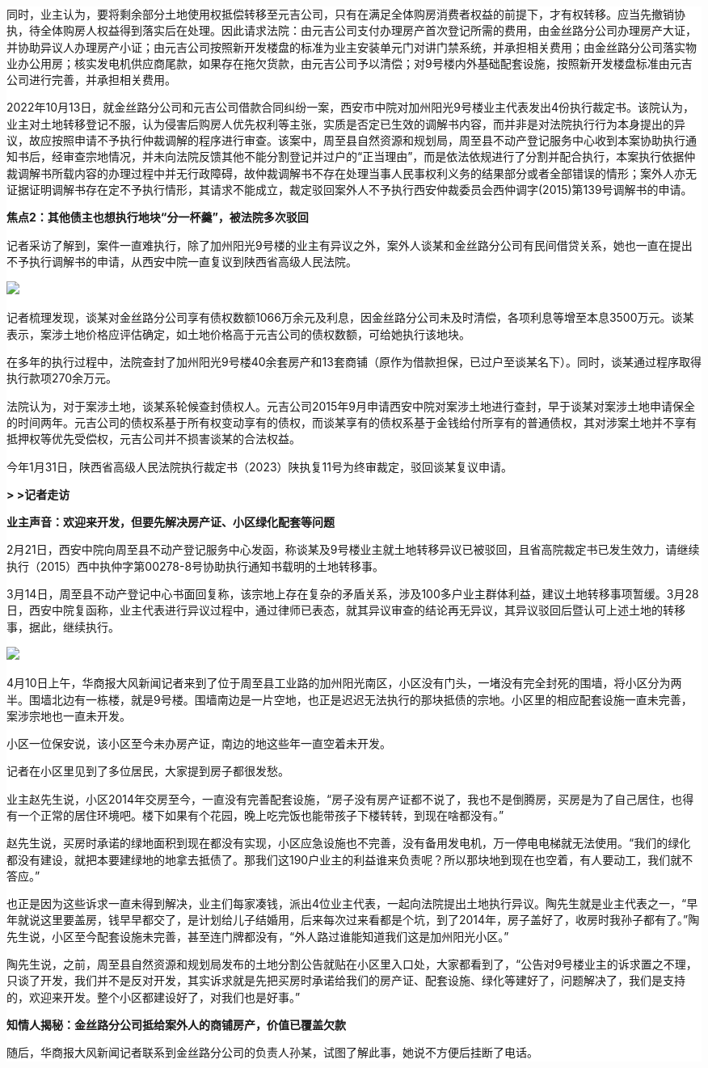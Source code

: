 同时，业主认为，要将剩余部分土地使用权抵偿转移至元吉公司，只有在满足全体购房消费者权益的前提下，才有权转移。应当先撤销协执，待全体购房人权益得到落实后在处理。因此请求法院：由元吉公司支付办理房产首次登记所需的费用，由金丝路分公司办理房产大证，并协助异议人办理房产小证；由元吉公司按照新开发楼盘的标准为业主安装单元门对讲门禁系统，并承担相关费用；由金丝路分公司落实物业办公用房；核实发电机供应商尾款，如果存在拖欠货款，由元吉公司予以清偿；对9号楼内外基础配套设施，按照新开发楼盘标准由元吉公司进行完善，并承担相关费用。

2022年10月13日，就金丝路分公司和元吉公司借款合同纠纷一案，西安市中院对加州阳光9号楼业主代表发出4份执行裁定书。该院认为，业主对土地转移登记不服，认为侵害后购房人优先权利等主张，实质是否定已生效的调解书内容，而并非是对法院执行行为本身提出的异议，故应按照申请不予执行仲裁调解的程序进行审查。该案中，周至县自然资源和规划局，周至县不动产登记服务中心收到本案协助执行通知书后，经审查宗地情况，并未向法院反馈其他不能分割登记并过户的“正当理由”，而是依法依规进行了分割并配合执行，本案执行依据仲裁调解书所载内容的办理过程中并无行政障碍，故仲裁调解书不存在处理当事人民事权利义务的结果部分或者全部错误的情形；案外人亦无证据证明调解书存在定不予执行情形，其请求不能成立，裁定驳回案外人不予执行西安仲裁委员会西仲调字(2015)第139号调解书的申请。

**焦点2：其他债主也想执行地块“分一杯羹”，被法院多次驳回**

记者采访了解到，案件一直难执行，除了加州阳光9号楼的业主有异议之外，案外人谈某和金丝路分公司有民间借贷关系，她也一直在提出不予执行调解书的申请，从西安中院一直复议到陕西省高级人民法院。

![](https://inews.gtimg.com/om_bt/OiiogdDzBO3-vJWYOEwNjeT3XASktXluaRd6PZq9cXJNgAA/1000)

记者梳理发现，谈某对金丝路分公司享有债权数额1066万余元及利息，因金丝路分公司未及时清偿，各项利息等增至本息3500万元。谈某表示，案涉土地价格应评估确定，如土地价格高于元吉公司的债权数额，可给她执行该地块。

在多年的执行过程中，法院查封了加州阳光9号楼40余套房产和13套商铺（原作为借款担保，已过户至谈某名下）。同时，谈某通过程序取得执行款项270余万元。

法院认为，对于案涉土地，谈某系轮候查封债权人。元吉公司2015年9月申请西安中院对案涉土地进行查封，早于谈某对案涉土地申请保全的时间两年。元吉公司的债权系基于所有权变动享有的债权，而谈某享有的债权系基于金钱给付所享有的普通债权，其对涉案土地并不享有抵押权等优先受偿权，元吉公司并不损害谈某的合法权益。

今年1月31日，陕西省高级人民法院执行裁定书（2023）陕执复11号为终审裁定，驳回谈某复议申请。

**> >记者走访**

**业主声音：欢迎来开发，但要先解决房产证、小区绿化配套等问题**

2月21日，西安中院向周至县不动产登记服务中心发函，称谈某及9号楼业主就土地转移异议已被驳回，且省高院裁定书已发生效力，请继续执行（2015）西中执仲字第00278-8号协助执行通知书载明的土地转移事。

3月14日，周至县不动产登记中心书面回复称，该宗地上存在复杂的矛盾关系，涉及100多户业主群体利益，建议土地转移事项暂缓。3月28日，西安中院复函称，业主代表进行异议过程中，通过律师已表态，就其异议审查的结论再无异议，其异议驳回后暨认可上述土地的转移事，据此，继续执行。

![](https://inews.gtimg.com/om_bt/OSsnyUjU1w6JhuLWdrHy3M6MOX4e9308Nfq_S5GqLegywAA/1000)

4月10日上午，华商报大风新闻记者来到了位于周至县工业路的加州阳光南区，小区没有门头，一堵没有完全封死的围墙，将小区分为两半。围墙北边有一栋楼，就是9号楼。围墙南边是一片空地，也正是迟迟无法执行的那块抵债的宗地。小区里的相应配套设施一直未完善，案涉宗地也一直未开发。

小区一位保安说，该小区至今未办房产证，南边的地这些年一直空着未开发。

记者在小区里见到了多位居民，大家提到房子都很发愁。

业主赵先生说，小区2014年交房至今，一直没有完善配套设施，“房子没有房产证都不说了，我也不是倒腾房，买房是为了自己居住，也得有一个正常的居住环境吧。楼下如果有个花园，晚上吃完饭也能带孩子下楼转转，到现在啥都没有。”

赵先生说，买房时承诺的绿地面积到现在都没有实现，小区应急设施也不完善，没有备用发电机，万一停电电梯就无法使用。“我们的绿化都没有建设，就把本要建绿地的地拿去抵债了。那我们这190户业主的利益谁来负责呢？所以那块地到现在也空着，有人要动工，我们就不答应。”

也正是因为这些诉求一直未得到解决，业主们每家凑钱，派出4位业主代表，一起向法院提出土地执行异议。陶先生就是业主代表之一，“早年就说这里要盖房，钱早早都交了，是计划给儿子结婚用，后来每次过来看都是个坑，到了2014年，房子盖好了，收房时我孙子都有了。”陶先生说，小区至今配套设施未完善，甚至连门牌都没有，“外人路过谁能知道我们这是加州阳光小区。”

陶先生说，之前，周至县自然资源和规划局发布的土地分割公告就贴在小区里入口处，大家都看到了，“公告对9号楼业主的诉求置之不理，只谈了开发，我们并不是反对开发，其实诉求就是先把买房时承诺给我们的房产证、配套设施、绿化等建好了，问题解决了，我们是支持的，欢迎来开发。整个小区都建设好了，对我们也是好事。”

**知情人揭秘：金丝路分公司抵给案外人的商铺房产，价值已覆盖欠款**

随后，华商报大风新闻记者联系到金丝路分公司的负责人孙某，试图了解此事，她说不方便后挂断了电话。
